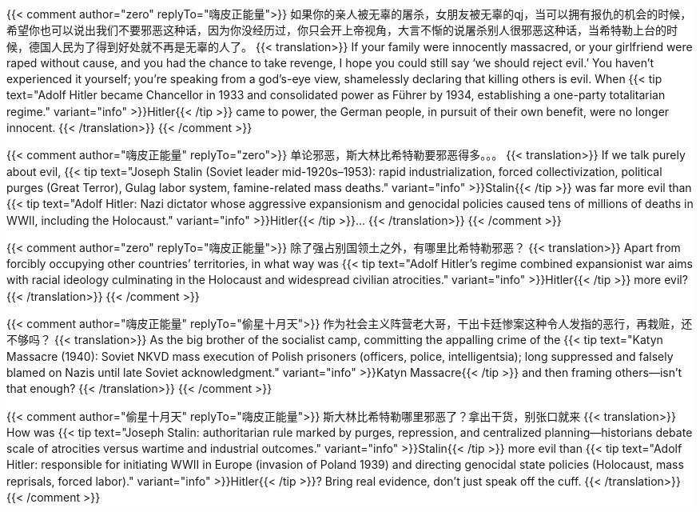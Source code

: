 
{{< comment author="zero" replyTo="嗨皮正能量">}}
如果你的亲人被无辜的屠杀，女朋友被无辜的qj，当可以拥有报仇的机会的时候，希望你也可以说出我们不要邪恶这种话，因为你没经历过，你只会开上帝视角，大言不惭的说屠杀别人很邪恶这种话，当希特勒上台的时候，德国人民为了得到好处就不再是无辜的人了。
{{< translation>}}
If your family were innocently massacred, or your girlfriend were raped without cause, and you had the chance to take revenge, I hope you could still say ‘we should reject evil.’ You haven’t experienced it yourself; you’re speaking from a god’s-eye view, shamelessly declaring that killing others is evil. When {{< tip text="Adolf Hitler became Chancellor in 1933 and consolidated power as Führer by 1934, establishing a one-party totalitarian regime." variant="info" >}}Hitler{{< /tip >}} came to power, the German people, in pursuit of their own benefit, were no longer innocent.
{{< /translation>}}
{{< /comment >}}


{{< comment author="嗨皮正能量" replyTo="zero">}}
单论邪恶，斯大林比希特勒要邪恶得多。。。
{{< translation>}}
If we talk purely about evil, {{< tip text="Joseph Stalin (Soviet leader mid-1920s–1953): rapid industrialization, forced collectivization, political purges (Great Terror), Gulag labor system, famine-related mass deaths." variant="info" >}}Stalin{{< /tip >}} was far more evil than {{< tip text="Adolf Hitler: Nazi dictator whose aggressive expansionism and genocidal policies caused tens of millions of deaths in WWII, including the Holocaust." variant="info" >}}Hitler{{< /tip >}}…
{{< /translation>}}
{{< /comment >}}


{{< comment author="zero" replyTo="嗨皮正能量">}}
除了强占别国领土之外，有哪里比希特勒邪恶？
{{< translation>}}
Apart from forcibly occupying other countries’ territories, in what way was {{< tip text="Adolf Hitler’s regime combined expansionist war aims with racial ideology culminating in the Holocaust and widespread civilian atrocities." variant="info" >}}Hitler{{< /tip >}} more evil?
{{< /translation>}}
{{< /comment >}}


{{< comment author="嗨皮正能量" replyTo="偷星十月天">}}
作为社会主义阵营老大哥，干出卡廷惨案这种令人发指的恶行，再栽赃，还不够吗？
{{< translation>}}
As the big brother of the socialist camp, committing the appalling crime of the {{< tip text="Katyn Massacre (1940): Soviet NKVD mass execution of Polish prisoners (officers, police, intelligentsia); long suppressed and falsely blamed on Nazis until late Soviet acknowledgment." variant="info" >}}Katyn Massacre{{< /tip >}} and then framing others—isn’t that enough?
{{< /translation>}}
{{< /comment >}}


{{< comment author="偷星十月天" replyTo="嗨皮正能量">}}
斯大林比希特勒哪里邪恶了？拿出干货，别张口就来
{{< translation>}}
How was {{< tip text="Joseph Stalin: authoritarian rule marked by purges, repression, and centralized planning—historians debate scale of atrocities versus wartime and industrial outcomes." variant="info" >}}Stalin{{< /tip >}} more evil than {{< tip text="Adolf Hitler: responsible for initiating WWII in Europe (invasion of Poland 1939) and directing genocidal state policies (Holocaust, mass reprisals, forced labor)." variant="info" >}}Hitler{{< /tip >}}? Bring real evidence, don’t just speak off the cuff.
{{< /translation>}}
{{< /comment >}}
